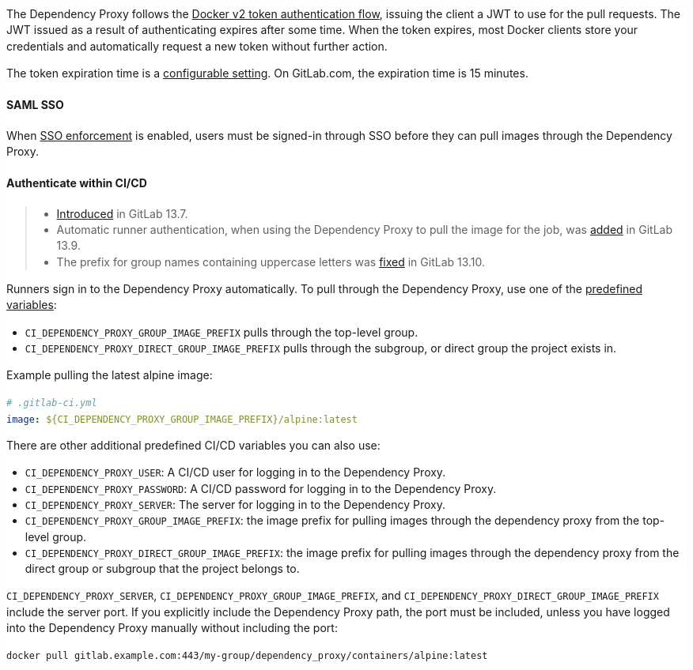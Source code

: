 The Dependency Proxy follows the [Docker v2 token authentication flow](https://docs.docker.com/registry/spec/auth/token/),
issuing the client a JWT to use for the pull requests. The JWT issued as a result of authenticating
expires after some time. When the token expires, most Docker clients store your credentials and
automatically request a new token without further action.

The token expiration time is a [configurable setting](../../../administration/packages/dependency_proxy.md#changing-the-jwt-expiration).
On GitLab.com, the expiration time is 15 minutes.

#### SAML SSO

When [SSO enforcement](../../group/saml_sso/index.md#sso-enforcement)
is enabled, users must be signed-in through SSO before they can pull images through the Dependency
Proxy.

#### Authenticate within CI/CD

> - [Introduced](https://gitlab.com/gitlab-org/gitlab/-/issues/280582) in GitLab 13.7.
> - Automatic runner authentication, when using the Dependency Proxy to pull the image for the job, was [added](https://gitlab.com/gitlab-org/gitlab-runner/-/issues/27302) in GitLab 13.9.
> - The prefix for group names containing uppercase letters was [fixed](https://gitlab.com/gitlab-org/gitlab/-/merge_requests/54559) in GitLab 13.10.

Runners sign in to the Dependency Proxy automatically. To pull through
the Dependency Proxy, use one of the [predefined variables](../../../ci/variables/predefined_variables.md):

- `CI_DEPENDENCY_PROXY_GROUP_IMAGE_PREFIX` pulls through the top-level group.
- `CI_DEPENDENCY_PROXY_DIRECT_GROUP_IMAGE_PREFIX` pulls through the subgroup, or direct group the
  project exists in.

Example pulling the latest alpine image:

```yaml
# .gitlab-ci.yml
image: ${CI_DEPENDENCY_PROXY_GROUP_IMAGE_PREFIX}/alpine:latest
```

There are other additional predefined CI/CD variables you can also use:

- `CI_DEPENDENCY_PROXY_USER`: A CI/CD user for logging in to the Dependency Proxy.
- `CI_DEPENDENCY_PROXY_PASSWORD`: A CI/CD password for logging in to the Dependency Proxy.
- `CI_DEPENDENCY_PROXY_SERVER`: The server for logging in to the Dependency Proxy.
- `CI_DEPENDENCY_PROXY_GROUP_IMAGE_PREFIX`: the image prefix for pulling images through the
  dependency proxy from the top-level group.
- `CI_DEPENDENCY_PROXY_DIRECT_GROUP_IMAGE_PREFIX`: the image prefix for pulling images through the
  dependency proxy from the direct group or subgroup that the project belongs to.

`CI_DEPENDENCY_PROXY_SERVER`, `CI_DEPENDENCY_PROXY_GROUP_IMAGE_PREFIX`, and
`CI_DEPENDENCY_PROXY_DIRECT_GROUP_IMAGE_PREFIX`
include the server port. If you explicitly include the Dependency Proxy
path, the port must be included, unless you have logged into the Dependency
Proxy manually without including the port:

```shell
docker pull gitlab.example.com:443/my-group/dependency_proxy/containers/alpine:latest
```
